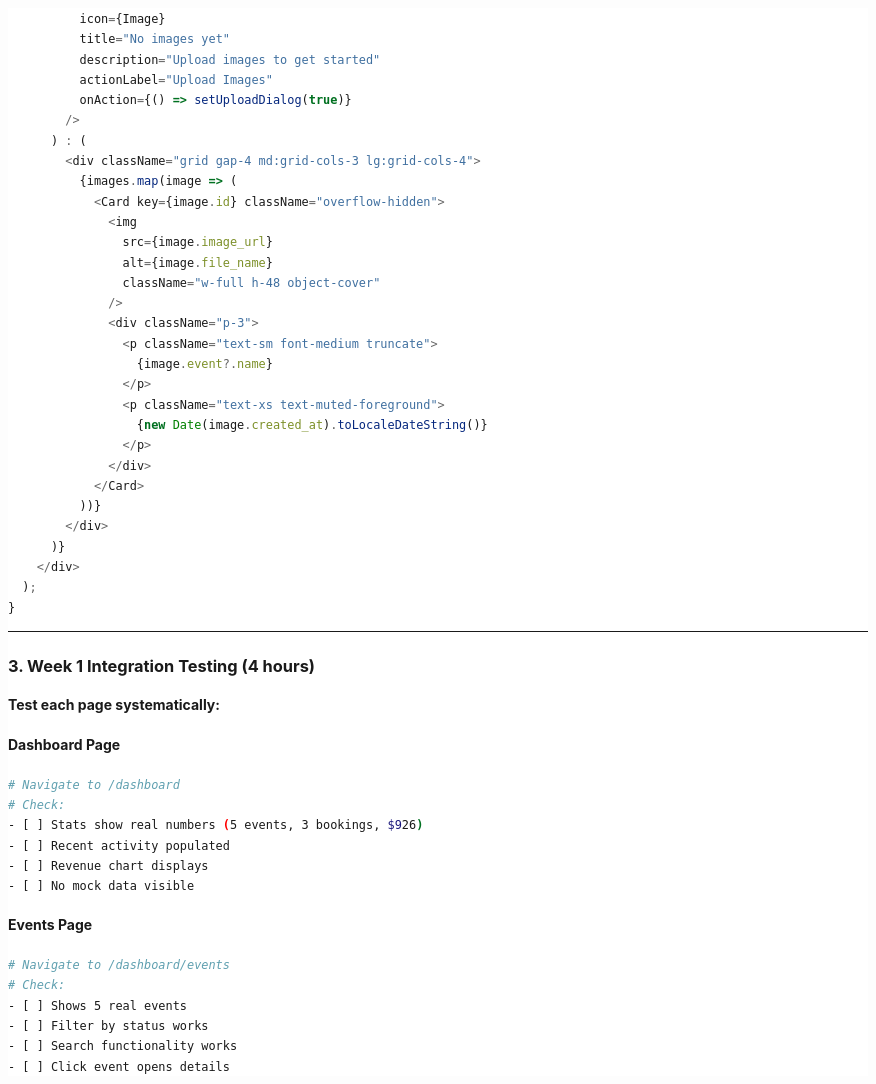 ```typescript
          icon={Image}
          title="No images yet"
          description="Upload images to get started"
          actionLabel="Upload Images"
          onAction={() => setUploadDialog(true)}
        />
      ) : (
        <div className="grid gap-4 md:grid-cols-3 lg:grid-cols-4">
          {images.map(image => (
            <Card key={image.id} className="overflow-hidden">
              <img
                src={image.image_url}
                alt={image.file_name}
                className="w-full h-48 object-cover"
              />
              <div className="p-3">
                <p className="text-sm font-medium truncate">
                  {image.event?.name}
                </p>
                <p className="text-xs text-muted-foreground">
                  {new Date(image.created_at).toLocaleDateString()}
                </p>
              </div>
            </Card>
          ))}
        </div>
      )}
    </div>
  );
}
```

---

### 3. Week 1 Integration Testing (4 hours)

**Test each page systematically:**

#### Dashboard Page
```bash
# Navigate to /dashboard
# Check:
- [ ] Stats show real numbers (5 events, 3 bookings, $926)
- [ ] Recent activity populated
- [ ] Revenue chart displays
- [ ] No mock data visible
```

#### Events Page
```bash
# Navigate to /dashboard/events
# Check:
- [ ] Shows 5 real events
- [ ] Filter by status works
- [ ] Search functionality works
- [ ] Click event opens details
```
